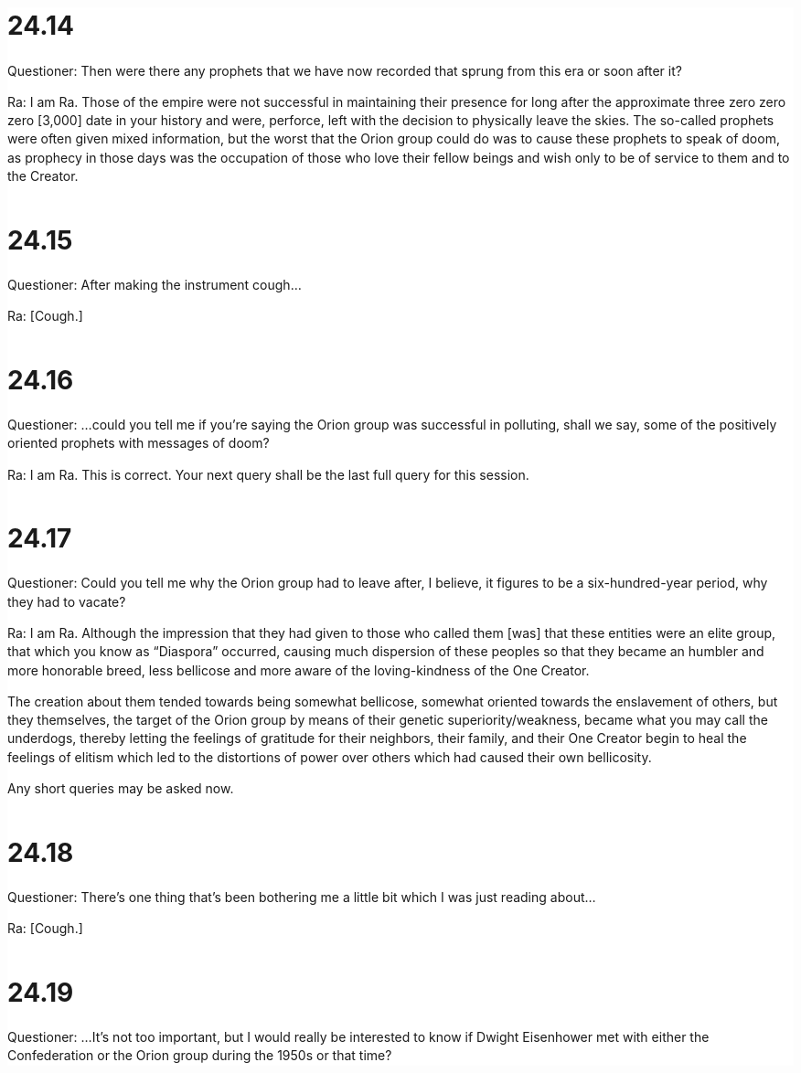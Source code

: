 # 24.14 
Questioner: Then were there any prophets that we have now recorded that sprung from this era or soon after it?

Ra: I am Ra. Those of the empire were not successful in maintaining their presence for long after the approximate three zero zero zero [3,000] date in your history and were, perforce, left with the decision to physically leave the skies. The so-called prophets were often given mixed information, but the worst that the Orion group could do was to cause these prophets to speak of doom, as prophecy in those days was the occupation of those who love their fellow beings and wish only to be of service to them and to the Creator.

# 24.15 
Questioner: After making the instrument cough…

Ra: [Cough.]

# 24.16 
Questioner: …could you tell me if you’re saying the Orion group was successful in polluting, shall we say, some of the positively oriented prophets with messages of doom?

Ra: I am Ra. This is correct. Your next query shall be the last full query for this session.

# 24.17 
Questioner: Could you tell me why the Orion group had to leave after, I believe, it figures to be a six-hundred-year period, why they had to vacate?

Ra: I am Ra. Although the impression that they had given to those who called them [was] that these entities were an elite group, that which you know as “Diaspora” occurred, causing much dispersion of these peoples so that they became an humbler and more honorable breed, less bellicose and more aware of the loving-kindness of the One Creator.

The creation about them tended towards being somewhat bellicose, somewhat oriented towards the enslavement of others, but they themselves, the target of the Orion group by means of their genetic superiority/weakness, became what you may call the underdogs, thereby letting the feelings of gratitude for their neighbors, their family, and their One Creator begin to heal the feelings of elitism which led to the distortions of power over others which had caused their own bellicosity.

Any short queries may be asked now.

# 24.18
Questioner: There’s one thing that’s been bothering me a little bit which I was just reading about…

Ra: [Cough.]

# 24.19
Questioner: …It’s not too important, but I would really be interested to know if Dwight Eisenhower met with either the Confederation or the Orion group during the 1950s or that time?
